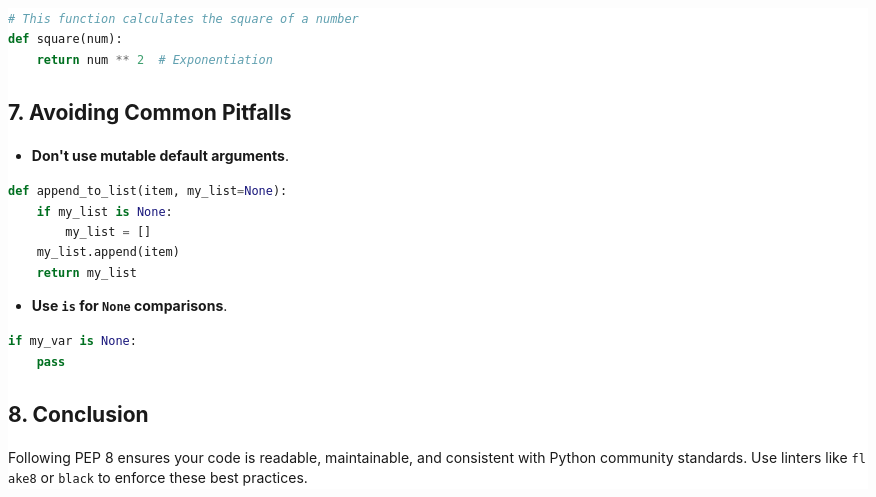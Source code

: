 ```python
# This function calculates the square of a number
def square(num):
    return num ** 2  # Exponentiation
```

## 7. Avoiding Common Pitfalls
- **Don't use mutable default arguments**.

```python
def append_to_list(item, my_list=None):
    if my_list is None:
        my_list = []
    my_list.append(item)
    return my_list
```

- **Use `is` for `None` comparisons**.

```python
if my_var is None:
    pass
```

## 8. Conclusion
Following PEP 8 ensures your code is readable, maintainable, and consistent with Python community standards. Use linters like `flake8` or `black` to enforce these best practices.